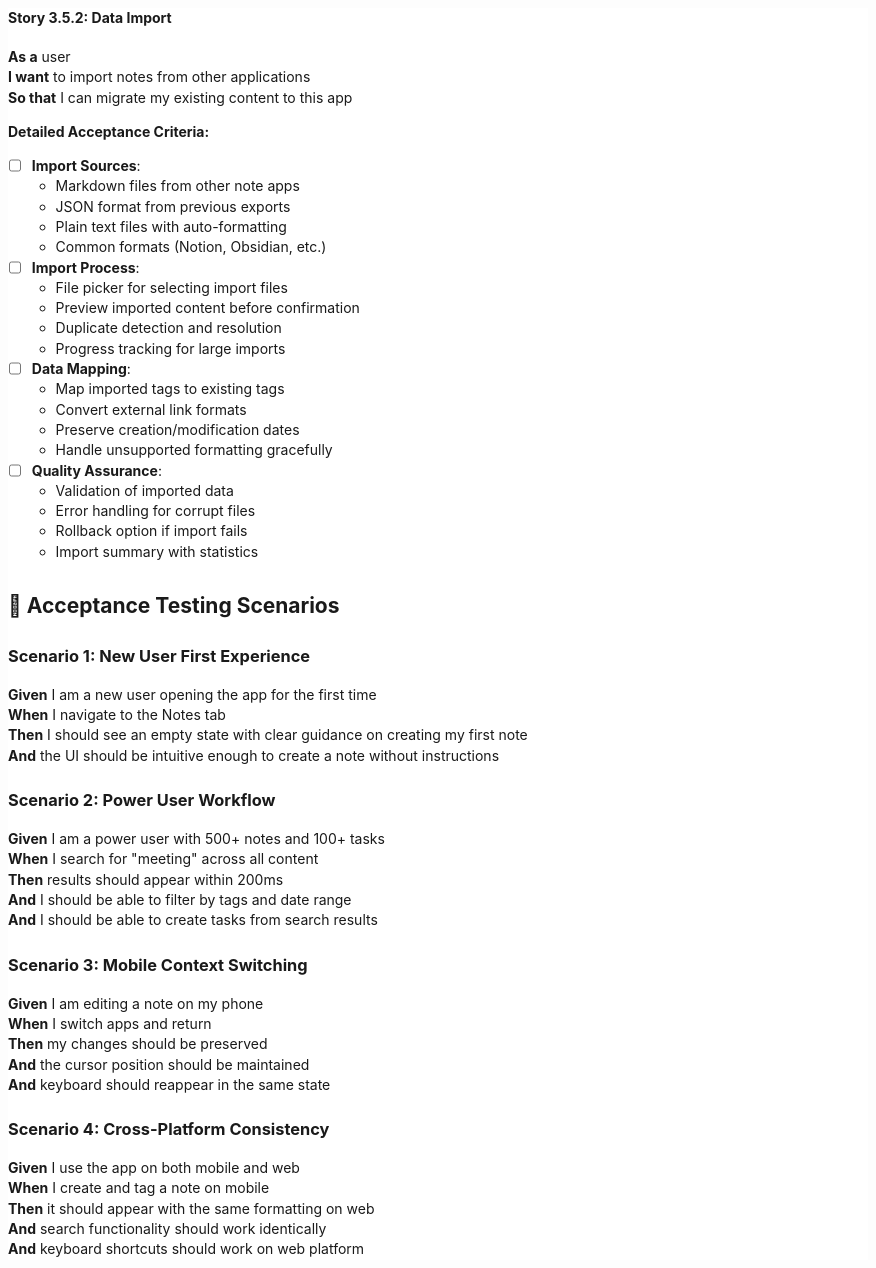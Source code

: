 #### Story 3.5.2: Data Import
**As a** user  
**I want** to import notes from other applications  
**So that** I can migrate my existing content to this app  

**Detailed Acceptance Criteria:**
- [ ] **Import Sources**:
  - Markdown files from other note apps
  - JSON format from previous exports
  - Plain text files with auto-formatting
  - Common formats (Notion, Obsidian, etc.)
- [ ] **Import Process**:
  - File picker for selecting import files
  - Preview imported content before confirmation
  - Duplicate detection and resolution
  - Progress tracking for large imports
- [ ] **Data Mapping**:
  - Map imported tags to existing tags
  - Convert external link formats
  - Preserve creation/modification dates
  - Handle unsupported formatting gracefully
- [ ] **Quality Assurance**:
  - Validation of imported data
  - Error handling for corrupt files
  - Rollback option if import fails
  - Import summary with statistics

## 🎯 Acceptance Testing Scenarios

### Scenario 1: New User First Experience
**Given** I am a new user opening the app for the first time  
**When** I navigate to the Notes tab  
**Then** I should see an empty state with clear guidance on creating my first note  
**And** the UI should be intuitive enough to create a note without instructions  

### Scenario 2: Power User Workflow
**Given** I am a power user with 500+ notes and 100+ tasks  
**When** I search for "meeting" across all content  
**Then** results should appear within 200ms  
**And** I should be able to filter by tags and date range  
**And** I should be able to create tasks from search results  

### Scenario 3: Mobile Context Switching
**Given** I am editing a note on my phone  
**When** I switch apps and return  
**Then** my changes should be preserved  
**And** the cursor position should be maintained  
**And** keyboard should reappear in the same state  

### Scenario 4: Cross-Platform Consistency
**Given** I use the app on both mobile and web  
**When** I create and tag a note on mobile  
**Then** it should appear with the same formatting on web  
**And** search functionality should work identically  
**And** keyboard shortcuts should work on web platform  
